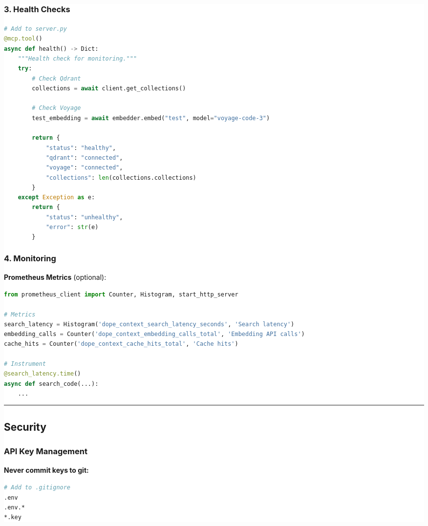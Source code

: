 ### 3. Health Checks

```python
# Add to server.py
@mcp.tool()
async def health() -> Dict:
    """Health check for monitoring."""
    try:
        # Check Qdrant
        collections = await client.get_collections()

        # Check Voyage
        test_embedding = await embedder.embed("test", model="voyage-code-3")

        return {
            "status": "healthy",
            "qdrant": "connected",
            "voyage": "connected",
            "collections": len(collections.collections)
        }
    except Exception as e:
        return {
            "status": "unhealthy",
            "error": str(e)
        }
```

### 4. Monitoring

**Prometheus Metrics** (optional):

```python
from prometheus_client import Counter, Histogram, start_http_server

# Metrics
search_latency = Histogram('dope_context_search_latency_seconds', 'Search latency')
embedding_calls = Counter('dope_context_embedding_calls_total', 'Embedding API calls')
cache_hits = Counter('dope_context_cache_hits_total', 'Cache hits')

# Instrument
@search_latency.time()
async def search_code(...):
    ...
```

---

## Security

### API Key Management

**Never commit keys to git:**
```bash
# Add to .gitignore
.env
.env.*
*.key
```
